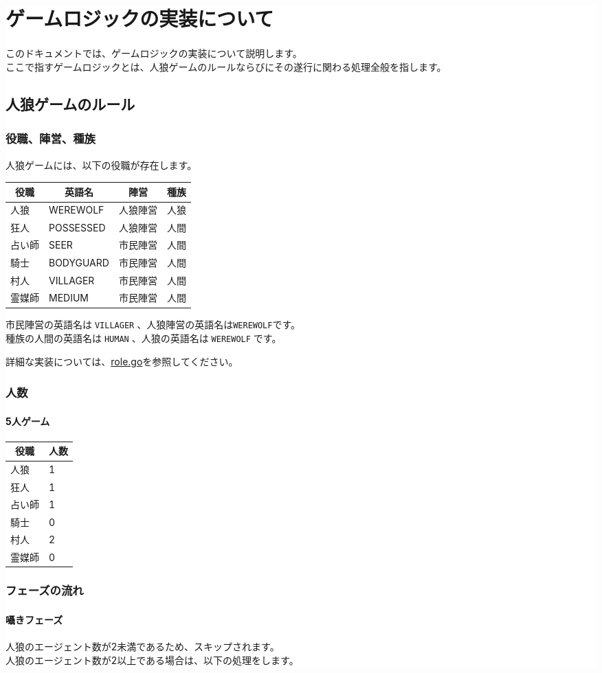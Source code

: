 # ゲームロジックの実装について

このドキュメントでは、ゲームロジックの実装について説明します。  
ここで指すゲームロジックとは、人狼ゲームのルールならびにその遂行に関わる処理全般を指します。  

## 人狼ゲームのルール

### 役職、陣営、種族

人狼ゲームには、以下の役職が存在します。

| 役職   | 英語名    | 陣営     | 種族 |
| ------ | --------- | -------- | ---- |
| 人狼   | WEREWOLF  | 人狼陣営 | 人狼 |
| 狂人   | POSSESSED | 人狼陣営 | 人間 |
| 占い師 | SEER      | 市民陣営 | 人間 |
| 騎士   | BODYGUARD | 市民陣営 | 人間 |
| 村人   | VILLAGER  | 市民陣営 | 人間 |
| 霊媒師 | MEDIUM    | 市民陣営 | 人間 |

市民陣営の英語名は `VILLAGER` 、人狼陣営の英語名は`WEREWOLF`です。  
種族の人間の英語名は `HUMAN` 、人狼の英語名は `WEREWOLF` です。

詳細な実装については、[role.go](../model/role.go)を参照してください。

### 人数

#### 5人ゲーム

| 役職   | 人数 |
| ------ | ---- |
| 人狼   | 1    |
| 狂人   | 1    |
| 占い師 | 1    |
| 騎士   | 0    |
| 村人   | 2    |
| 霊媒師 | 0    |

### フェーズの流れ

#### 囁きフェーズ

人狼のエージェント数が2未満であるため、スキップされます。  
人狼のエージェント数が2以上である場合は、以下の処理をします。
